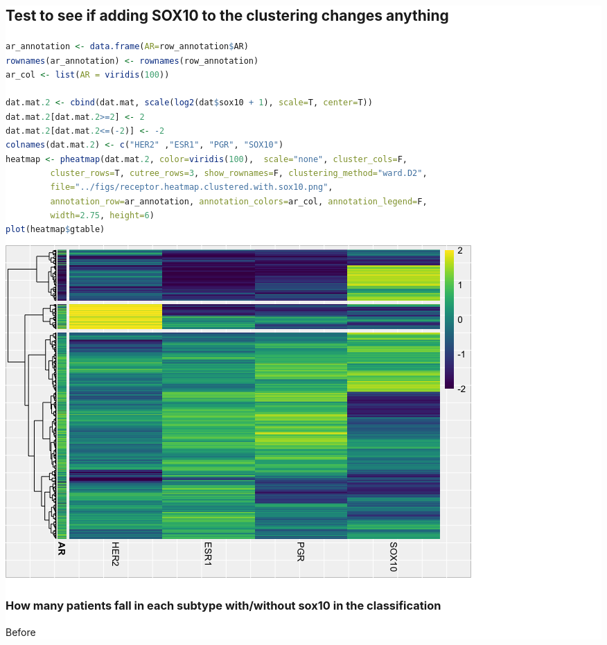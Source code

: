 ## Test to see if adding SOX10 to the clustering changes anything

``` r
ar_annotation <- data.frame(AR=row_annotation$AR)
rownames(ar_annotation) <- rownames(row_annotation)
ar_col <- list(AR = viridis(100))

dat.mat.2 <- cbind(dat.mat, scale(log2(dat$sox10 + 1), scale=T, center=T)) 
dat.mat.2[dat.mat.2>=2] <- 2
dat.mat.2[dat.mat.2<=(-2)] <- -2
colnames(dat.mat.2) <- c("HER2" ,"ESR1", "PGR", "SOX10")
heatmap <- pheatmap(dat.mat.2, color=viridis(100),  scale="none", cluster_cols=F,
         cluster_rows=T, cutree_rows=3, show_rownames=F, clustering_method="ward.D2",
         file="../figs/receptor.heatmap.clustered.with.sox10.png",
         annotation_row=ar_annotation, annotation_colors=ar_col, annotation_legend=F,
         width=2.75, height=6)
plot(heatmap$gtable)
```

![](analysis_files/figure-gfm/unnamed-chunk-12-1.png)

### How many patients fall in each subtype with/without sox10 in the classification

Before
